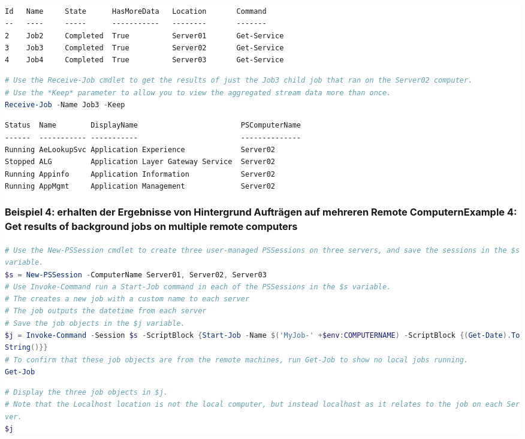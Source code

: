 ```Output
Id   Name     State      HasMoreData   Location       Command
--   ----     -----      -----------   --------       -------
2    Job2     Completed  True          Server01       Get-Service
3    Job3     Completed  True          Server02       Get-Service
4    Job4     Completed  True          Server03       Get-Service
```

```powershell
# Use the Receive-Job cmdlet to get the results of just the Job3 child job that ran on the Server02 computer.
# Use the *Keep* parameter to allow you to view the aggregated stream data more than once.
Receive-Job -Name Job3 -Keep
```

```Output
Status  Name        DisplayName                        PSComputerName
------  ----------- -----------                        --------------
Running AeLookupSvc Application Experience             Server02
Stopped ALG         Application Layer Gateway Service  Server02
Running Appinfo     Application Information            Server02
Running AppMgmt     Application Management             Server02
```

### <span data-ttu-id="33ca1-142">Beispiel 4: erhalten der Ergebnisse von Hintergrund Aufträgen auf mehreren Remote Computern</span><span class="sxs-lookup"><span data-stu-id="33ca1-142">Example 4: Get results of background jobs on multiple remote computers</span></span>

```powershell
# Use the New-PSSession cmdlet to create three user-managed PSSessions on three servers, and save the sessions in the $s variable.
$s = New-PSSession -ComputerName Server01, Server02, Server03
# Use Invoke-Command run a Start-Job command in each of the PSSessions in the $s variable.
# The creates a new job with a custom name to each server
# The job outputs the datetime from each server
# Save the job objects in the $j variable.
$j = Invoke-Command -Session $s -ScriptBlock {Start-Job -Name $('MyJob-' +$env:COMPUTERNAME) -ScriptBlock {(Get-Date).ToString()}}
# To confirm that these job objects are from the remote machines, run Get-Job to show no local jobs running.
Get-Job
```

```Output

```

```powershell
# Display the three job objects in $j.
# Note that the Localhost location is not the local computer, but instead localhost as it relates to the job on each Server.
$j
```
